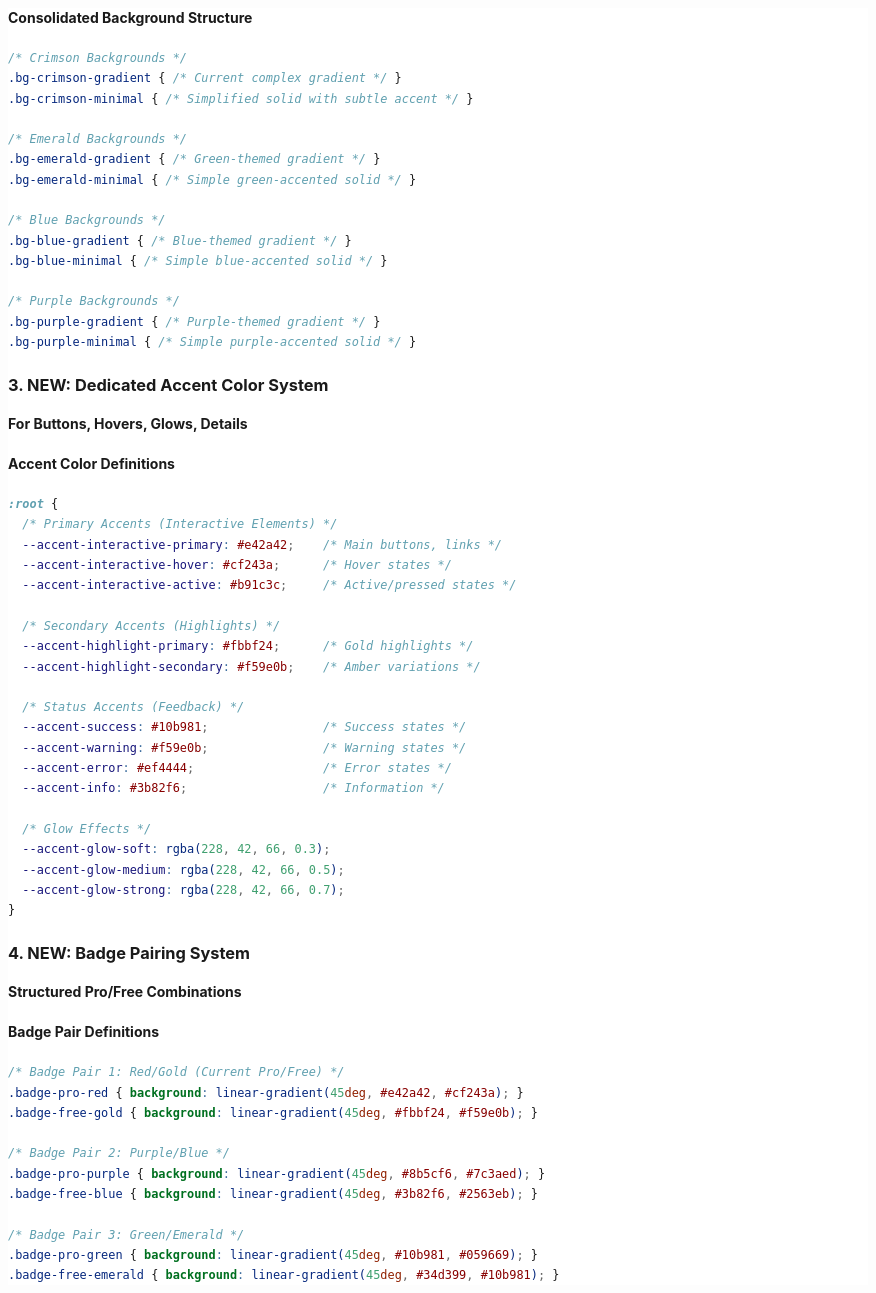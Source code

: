 #### Consolidated Background Structure
```css
/* Crimson Backgrounds */
.bg-crimson-gradient { /* Current complex gradient */ }
.bg-crimson-minimal { /* Simplified solid with subtle accent */ }

/* Emerald Backgrounds */  
.bg-emerald-gradient { /* Green-themed gradient */ }
.bg-emerald-minimal { /* Simple green-accented solid */ }

/* Blue Backgrounds */
.bg-blue-gradient { /* Blue-themed gradient */ }
.bg-blue-minimal { /* Simple blue-accented solid */ }

/* Purple Backgrounds */
.bg-purple-gradient { /* Purple-themed gradient */ }
.bg-purple-minimal { /* Simple purple-accented solid */ }
```

### 3. NEW: Dedicated Accent Color System
**For Buttons, Hovers, Glows, Details**

#### Accent Color Definitions
```css
:root {
  /* Primary Accents (Interactive Elements) */
  --accent-interactive-primary: #e42a42;    /* Main buttons, links */
  --accent-interactive-hover: #cf243a;      /* Hover states */
  --accent-interactive-active: #b91c3c;     /* Active/pressed states */
  
  /* Secondary Accents (Highlights) */
  --accent-highlight-primary: #fbbf24;      /* Gold highlights */
  --accent-highlight-secondary: #f59e0b;    /* Amber variations */
  
  /* Status Accents (Feedback) */
  --accent-success: #10b981;                /* Success states */
  --accent-warning: #f59e0b;                /* Warning states */
  --accent-error: #ef4444;                  /* Error states */
  --accent-info: #3b82f6;                   /* Information */
  
  /* Glow Effects */
  --accent-glow-soft: rgba(228, 42, 66, 0.3);
  --accent-glow-medium: rgba(228, 42, 66, 0.5);
  --accent-glow-strong: rgba(228, 42, 66, 0.7);
}
```

### 4. NEW: Badge Pairing System
**Structured Pro/Free Combinations**

#### Badge Pair Definitions
```css
/* Badge Pair 1: Red/Gold (Current Pro/Free) */
.badge-pro-red { background: linear-gradient(45deg, #e42a42, #cf243a); }
.badge-free-gold { background: linear-gradient(45deg, #fbbf24, #f59e0b); }

/* Badge Pair 2: Purple/Blue */
.badge-pro-purple { background: linear-gradient(45deg, #8b5cf6, #7c3aed); }
.badge-free-blue { background: linear-gradient(45deg, #3b82f6, #2563eb); }

/* Badge Pair 3: Green/Emerald */
.badge-pro-green { background: linear-gradient(45deg, #10b981, #059669); }
.badge-free-emerald { background: linear-gradient(45deg, #34d399, #10b981); }

```